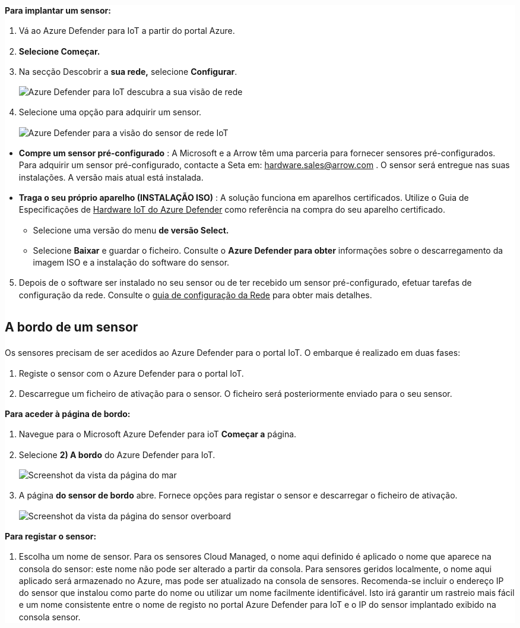 
**Para implantar um sensor:**

1. Vá ao Azure Defender para IoT a partir do portal Azure.

2. **Selecione Começar.**

3. Na secção Descobrir a **sua rede,** selecione **Configurar**.

   ![Azure Defender para IoT descubra a sua visão de rede](media/updates/image5.png)

4. Selecione uma opção para adquirir um sensor.

   ![Azure Defender para a visão do sensor de rede IoT](media/updates/image6.png)

  - **Compre um sensor pré-configurado** : A Microsoft e a Arrow têm uma parceria para fornecer sensores pré-configurados. Para adquirir um sensor pré-configurado, contacte a Seta em: <hardware.sales@arrow.com> . O sensor será entregue nas suas instalações. A versão mais atual está instalada.

  - **Traga o seu próprio aparelho (INSTALAÇÃO ISO)** : A solução funciona em aparelhos certificados. Utilize o Guia de Especificações de [Hardware IoT do Azure Defender](https://aka.ms/AzureDefenderforIoTBareMetalAppliance) como referência na compra do seu aparelho certificado.

    - Selecione uma versão do menu **de versão Select.**

    - Selecione **Baixar** e guardar o ficheiro. Consulte o **Azure Defender para obter** informações sobre o descarregamento da imagem ISO e a instalação do software do sensor.

5. Depois de o software ser instalado no seu sensor ou de ter recebido um sensor pré-configurado, efetuar tarefas de configuração da rede. Consulte o [guia de configuração da Rede](https://aka.ms/AzureDefenderForIoTNetworkSetup) para obter mais detalhes.

## <a name="onboard-a-sensor"></a>A bordo de um sensor

Os sensores precisam de ser acedidos ao Azure Defender para o portal IoT. O embarque é realizado em duas fases:

1. Registe o sensor com o Azure Defender para o portal IoT.

2. Descarregue um ficheiro de ativação para o sensor. O ficheiro será posteriormente enviado para o seu sensor.

**Para aceder à página de bordo:**

1. Navegue para o Microsoft Azure Defender para ioT **Começar a** página.

2. Selecione **2) A bordo** do Azure Defender para IoT.

   ![Screenshot da vista da página do mar](media/updates/image7.png)

3. A página **do sensor de bordo** abre. Fornece opções para registar o sensor e descarregar o ficheiro de ativação.

   ![Screenshot da vista da página do sensor overboard](media/quickstart/onboard-sensors.png)

**Para registar o sensor:**

1. Escolha um nome de sensor. Para os sensores Cloud Managed, o nome aqui definido é aplicado o nome que aparece na consola do sensor: este nome não pode ser alterado a partir da consola. Para sensores geridos localmente, o nome aqui aplicado será armazenado no Azure, mas pode ser atualizado na consola de sensores. Recomenda-se incluir o endereço IP do sensor que instalou como parte do nome ou utilizar um nome facilmente identificável. Isto irá garantir um rastreio mais fácil e um nome consistente entre o nome de registo no portal Azure Defender para IoT e o IP do sensor implantado exibido na consola sensor.
